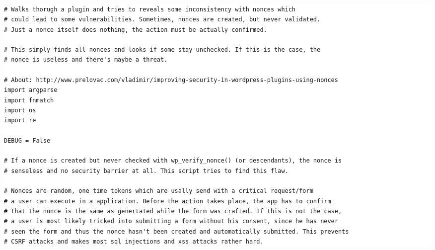     # Walks thorugh a plugin and tries to reveals some inconsistency with nonces which
    # could lead to some vulnerabilities. Sometimes, nonces are created, but never validated.
    # Just a nonce itself does nothing, the action must be actually confirmed.

    # This simply finds all nonces and looks if some stay unchecked. If this is the case, the
    # nonce is useless and there's maybe a threat.

    # About: http://www.prelovac.com/vladimir/improving-security-in-wordpress-plugins-using-nonces
    import argparse
    import fnmatch
    import os
    import re

    DEBUG = False

    # If a nonce is created but never checked with wp_verify_nonce() (or descendants), the nonce is
    # senseless and no security barrier at all. This script tries to find this flaw.

    # Nonces are random, one time tokens which are usally send with a critical request/form
    # a user can execute in a application. Before the action takes place, the app has to confirm
    # that the nonce is the same as genertated while the form was crafted. If this is not the case,
    # a user is most likely tricked into submitting a form without his consent, since he has never
    # seen the form and thus the nonce hasn't been created and automatically submitted. This prevents
    # CSRF attacks and makes most sql injections and xss attacks rather hard.
